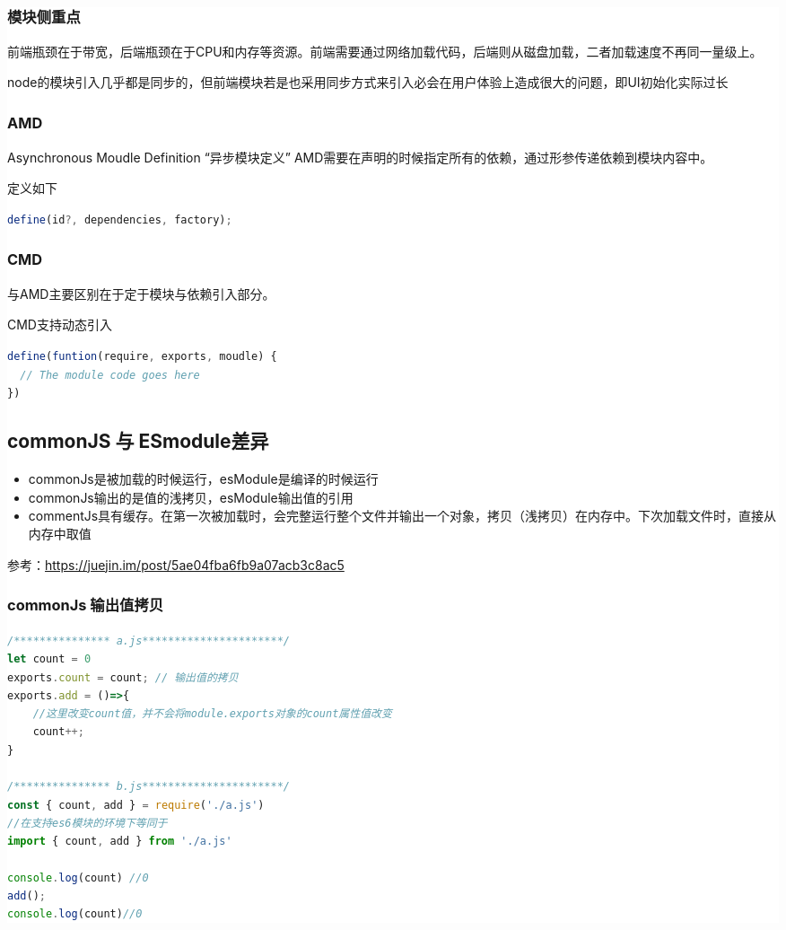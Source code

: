 ### 模块侧重点

前端瓶颈在于带宽，后端瓶颈在于CPU和内存等资源。前端需要通过网络加载代码，后端则从磁盘加载，二者加载速度不再同一量级上。

node的模块引入几乎都是同步的，但前端模块若是也采用同步方式来引入必会在用户体验上造成很大的问题，即UI初始化实际过长

### AMD

Asynchronous Moudle Definition “异步模块定义”
AMD需要在声明的时候指定所有的依赖，通过形参传递依赖到模块内容中。

定义如下

```js
define(id?, dependencies, factory);
```

### CMD

与AMD主要区别在于定于模块与依赖引入部分。

CMD支持动态引入

```js
define(funtion(require, exports, moudle) {
  // The module code goes here
})
```

## commonJS 与 ESmodule差异

 - commonJs是被加载的时候运行，esModule是编译的时候运行
 - commonJs输出的是值的浅拷贝，esModule输出值的引用
 - commentJs具有缓存。在第一次被加载时，会完整运行整个文件并输出一个对象，拷贝（浅拷贝）在内存中。下次加载文件时，直接从内存中取值

 参考：https://juejin.im/post/5ae04fba6fb9a07acb3c8ac5

### commonJs 输出值拷贝

```js
/*************** a.js**********************/
let count = 0
exports.count = count; // 输出值的拷贝
exports.add = ()=>{
    //这里改变count值，并不会将module.exports对象的count属性值改变
    count++;
}

/*************** b.js**********************/
const { count, add } = require('./a.js')
//在支持es6模块的环境下等同于
import { count, add } from './a.js'

console.log(count) //0
add();
console.log(count)//0
```
